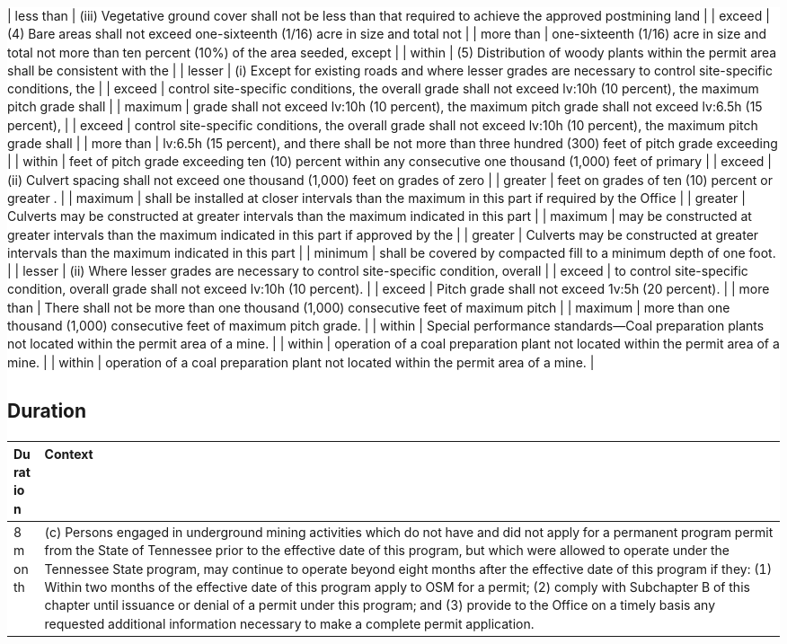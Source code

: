 | less than     | (iii) Vegetative ground cover shall not be  less than that required to achieve the approved postmining land              |
| exceed        | (4) Bare areas shall not  exceed one-sixteenth (1/16) acre in size and total not                                         |
| more than     | one-sixteenth (1/16) acre in size and total not more than ten percent (10%) of the area seeded, except                   |
| within        | (5) Distribution of woody plants  within the permit area shall be consistent with the                                    |
| lesser        | (i) Except for existing roads and where  lesser grades are necessary to control site-specific conditions, the            |
| exceed        | control site-specific conditions, the overall grade shall not exceed lv:10h (10 percent), the maximum pitch grade shall  |
| maximum       | grade shall not exceed lv:10h (10 percent), the maximum pitch grade shall not exceed lv:6.5h (15 percent),               |
| exceed        | control site-specific conditions, the overall grade shall not exceed lv:10h (10 percent), the maximum pitch grade shall  |
| more than     | lv:6.5h (15 percent), and there shall be not more than three hundred (300) feet of pitch grade exceeding                 |
| within        | feet of pitch grade exceeding ten (10) percent within any consecutive one thousand (1,000) feet of primary               |
| exceed        | (ii) Culvert spacing shall not  exceed one thousand (1,000) feet on grades of zero                                       |
| greater       | feet on grades of ten (10) percent or greater .                                                                          |
| maximum       | shall be installed at closer intervals than the maximum in this part if required by the Office                           |
| greater       | Culverts may be constructed at  greater intervals than the maximum indicated in this part                                |
| maximum       | may be constructed at greater intervals than the maximum indicated in this part if approved by the                       |
| greater       | Culverts may be constructed at  greater intervals than the maximum indicated in this part                                |
| minimum       | shall be covered by compacted fill to a minimum  depth of one foot.                                                      |
| lesser        | (ii) Where  lesser grades are necessary to control site-specific condition, overall                                      |
| exceed        | to control site-specific condition, overall grade shall not exceed  lv:10h (10 percent).                                 |
| exceed        | Pitch grade shall not  exceed  1v:5h (20 percent).                                                                       |
| more than     | There shall not be  more than one thousand (1,000) consecutive feet of maximum pitch                                     |
| maximum       | more than one thousand (1,000) consecutive feet of maximum  pitch grade.                                                 |
| within        | Special performance standards—Coal preparation plants not located  within  the permit area of a mine.                    |
| within        | operation of a coal preparation plant not located within  the permit area of a mine.                                     |
| within        | operation of a coal preparation plant not located within  the permit area of a mine.                                     |


## Duration

| Duration   | Context                                                                                                                                                                                                                                                                                                                                                                                                                                                                                                                                                                                                                                                                                                |
|:-----------|:-------------------------------------------------------------------------------------------------------------------------------------------------------------------------------------------------------------------------------------------------------------------------------------------------------------------------------------------------------------------------------------------------------------------------------------------------------------------------------------------------------------------------------------------------------------------------------------------------------------------------------------------------------------------------------------------------------|
| 8 month    | (c) Persons engaged in underground mining activities which do not have and did not apply for a permanent program permit from the State of Tennessee prior to the effective date of this program, but which were allowed to operate under the Tennessee State program, may continue to operate beyond eight months after the effective date of this program if they: (1) Within two months of the effective date of this program apply to OSM for a permit; (2) comply with Subchapter B of this chapter until issuance or denial of a permit under this program; and (3) provide to the Office on a timely basis any requested additional information necessary to make a complete permit application. |